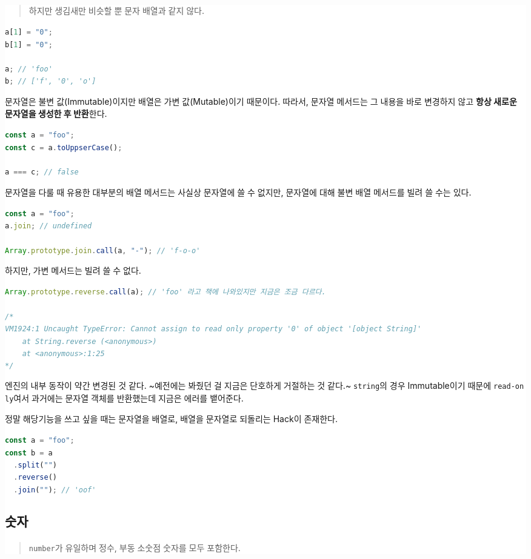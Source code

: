 > 하지만 생김새만 비슷할 뿐 문자 배열과 같지 않다.

```javascript
a[1] = "0";
b[1] = "0";

a; // 'foo'
b; // ['f', '0', 'o']
```

문자열은 불변 값(Immutable)이지만 배열은 가변 값(Mutable)이기 때문이다.
따라서, 문자열 메서드는 그 내용을 바로 변경하지 않고 **항상 새로운 문자열을 생성한 후 반환**한다.

```javascript
const a = "foo";
const c = a.toUppserCase();

a === c; // false
```

문자열을 다룰 때 유용한 대부분의 배열 메서드는 사실상 문자열에 쓸 수 없지만, 문자열에 대해 불변 배열 메서드를 빌려 쓸 수는 있다.

```javascript
const a = "foo";
a.join; // undefined

Array.prototype.join.call(a, "-"); // 'f-o-o'
```

하지만, 가변 메서드는 빌려 쓸 수 없다.

```javascript
Array.prototype.reverse.call(a); // 'foo' 라고 책에 나와있지만 지금은 조금 다르다.

/*
VM1924:1 Uncaught TypeError: Cannot assign to read only property '0' of object '[object String]'
    at String.reverse (<anonymous>)
    at <anonymous>:1:25
*/
```

엔진의 내부 동작이 약간 변경된 것 같다. ~예전에는 봐줬던 걸 지금은 단호하게 거절하는 것 같다.~
`string`의 경우 Immutable이기 때문에 `read-only`여서 과거에는 문자열 객체를 반환했는데 지금은 에러를 뱉어준다.

정말 해당기능을 쓰고 싶을 때는 문자열을 배열로, 배열을 문자열로 되돌리는 Hack이 존재한다.

```javascript
const a = "foo";
const b = a
  .split("")
  .reverse()
  .join(""); // 'oof'
```

## 숫자

> `number`가 유일하며 정수, 부동 소숫점 숫자를 모두 포함한다.
